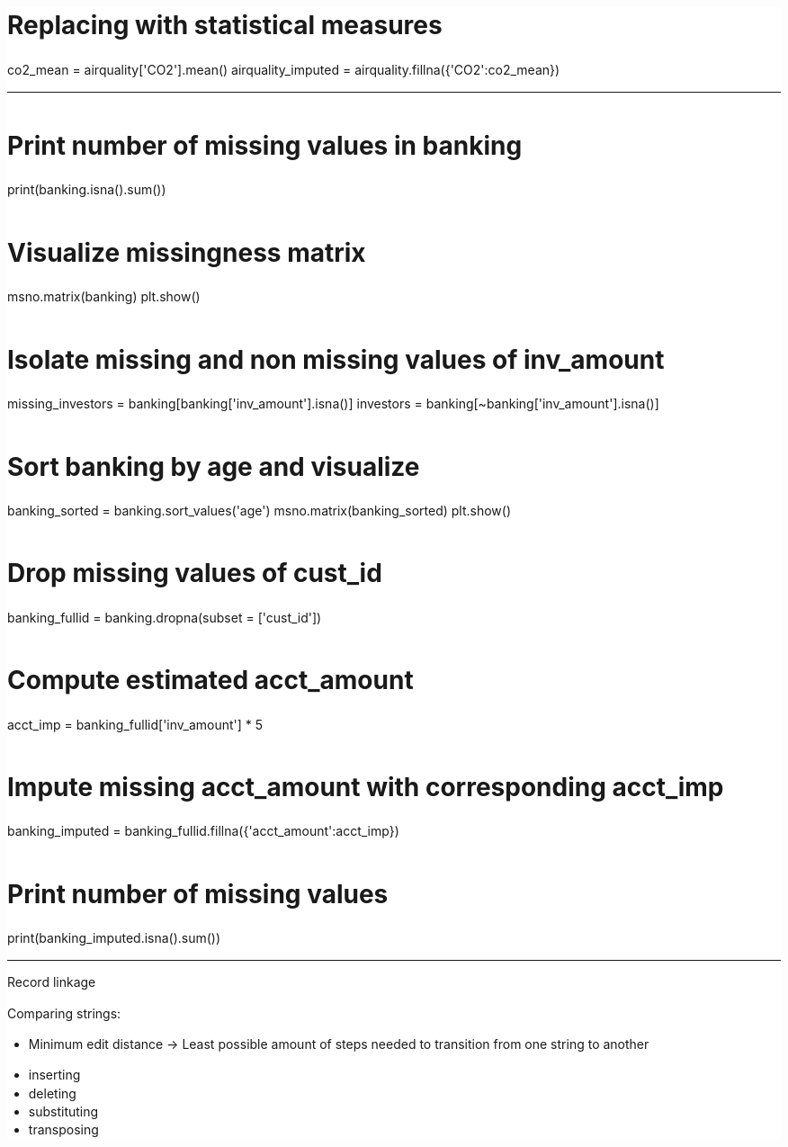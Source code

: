# Replacing with statistical measures
co2_mean = airquality['CO2'].mean()
airquality_imputed = airquality.fillna({'CO2':co2_mean})

---------------------------------------------------------------
# Print number of missing values in banking
print(banking.isna().sum())

# Visualize missingness matrix
msno.matrix(banking)
plt.show()

# Isolate missing and non missing values of inv_amount
missing_investors = banking[banking['inv_amount'].isna()]
investors = banking[~banking['inv_amount'].isna()]

# Sort banking by age and visualize
banking_sorted = banking.sort_values('age')
msno.matrix(banking_sorted)
plt.show()

# Drop missing values of cust_id
banking_fullid = banking.dropna(subset = ['cust_id'])

# Compute estimated acct_amount
acct_imp = banking_fullid['inv_amount'] * 5

# Impute missing acct_amount with corresponding acct_imp
banking_imputed = banking_fullid.fillna({'acct_amount':acct_imp})

# Print number of missing values
print(banking_imputed.isna().sum())

---------------------------------------------------------------
Record linkage

Comparing strings:
- Minimum edit distance -> Least possible amount of steps needed to transition from one string to another

+ inserting
+ deleting
+ substituting
+ transposing
